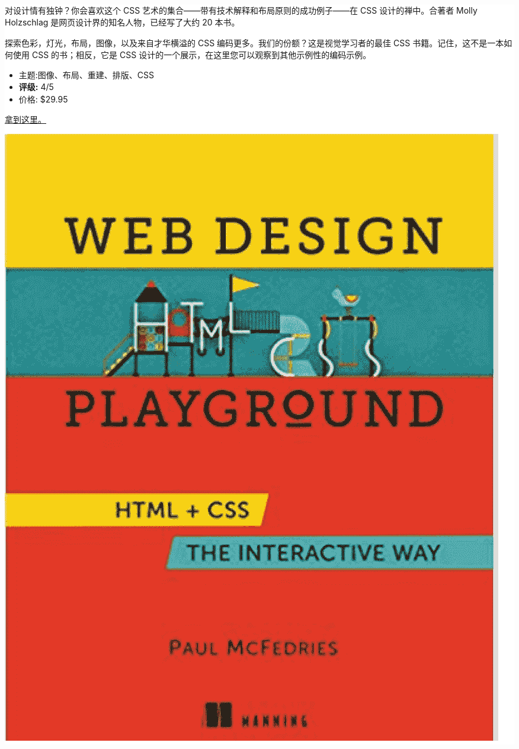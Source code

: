 对设计情有独钟？你会喜欢这个 CSS 艺术的集合——带有技术解释和布局原则的成功例子——在 CSS 设计的禅中。合著者 Molly Holzschlag 是网页设计界的知名人物，已经写了大约 20 本书。

探索色彩，灯光，布局，图像，以及来自才华横溢的 CSS 编码更多。我们的份额？这是视觉学习者的最佳 CSS 书籍。记住，这不是一本如何使用 CSS 的书；相反，它是 CSS 设计的一个展示，在这里您可以观察到其他示例性的编码示例。

*   主题:图像、布局、重建、排版、CSS
*   **评级:** 4/5
*   价格: $29.95

[拿到这里。](https://www.amazon.com/Zen-CSS-Design-Visual-Enlightenment/dp/0321303474/ref=zg_bs_379357011_sccl_12/133-1764205-1035324?pd_rd_i=0321303474&psc=1#customerReviews)

[**![Front cover of Web Design Playground](img/b27ba1d318adbf626744b7556423811e.png)**](https://www.amazon.com/Web-Design-Playground-HTML-Interactive/dp/1617294403/ref=sr_1_1?crid=2SD4XL0PSWHC1&keywords=web+design+playground&qid=1664448616&qu=eyJxc2MiOiIwLjY1IiwicXNhIjoiMC40NSIsInFzcCI6IjAuNTkifQ%3D%3D&s=books&sprefix=web+design+playground%2Cstripbooks-intl-ship%2C84&sr=1-1)